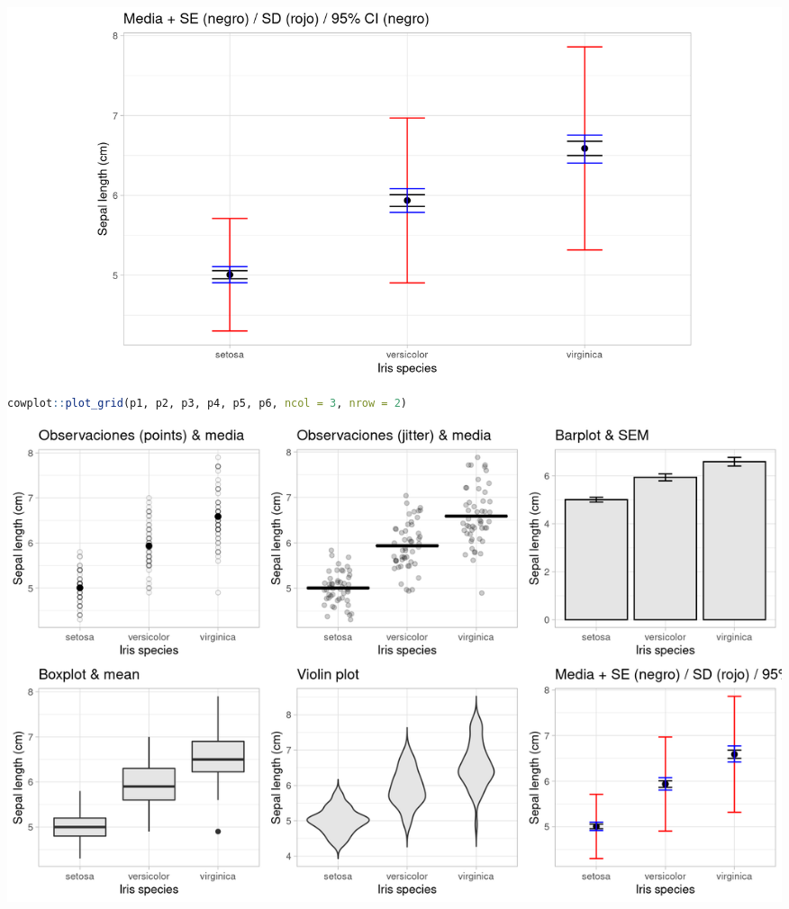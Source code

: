 <img src="06-visualizar_files/figure-html/unnamed-chunk-18-1.png" width="672" style="display: block; margin: auto;" />


```r
cowplot::plot_grid(p1, p2, p3, p4, p5, p6, ncol = 3, nrow = 2)
```

<img src="06-visualizar_files/figure-html/unnamed-chunk-19-1.png" width="864" style="display: block; margin: auto;" />

